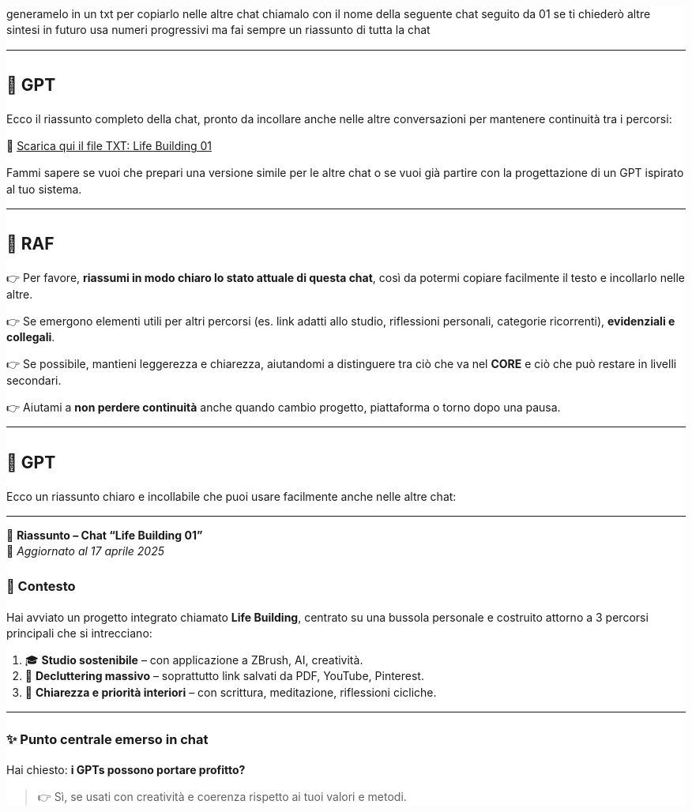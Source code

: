 generamelo in un txt per copiarlo nelle altre chat chiamalo con il nome della seguente chat seguito da 01 se ti chiederò altre sintesi in futuro usa numeri progressivi ma fai sempre un riassunto di tutta la chat

---

## 🤖 **GPT**

Ecco il riassunto completo della chat, pronto da incollare anche nelle altre conversazioni per mantenere continuità tra i percorsi:

📄 [Scarica qui il file TXT: Life Building 01](sandbox:/mnt/data/Life%20Building%2001.txt)

Fammi sapere se vuoi che prepari una versione simile per le altre chat o se vuoi già partire con la progettazione di un GPT ispirato al tuo sistema.

---

## 👤 **RAF**

👉 Per favore, **riassumi in modo chiaro lo stato attuale di questa chat**, così da potermi copiare facilmente il testo e incollarlo nelle altre.  

👉 Se emergono elementi utili per altri percorsi (es. link adatti allo studio, riflessioni personali, categorie ricorrenti), **evidenziali e collegali**.  

👉 Se possibile, mantieni leggerezza e chiarezza, aiutandomi a distinguere tra ciò che va nel **CORE** e ciò che può restare in livelli secondari.  

👉 Aiutami a **non perdere continuità** anche quando cambio progetto, piattaforma o torno dopo una pausa.

---

## 🤖 **GPT**

Ecco un riassunto chiaro e incollabile che puoi usare facilmente anche nelle altre chat:

---

📌 **Riassunto – Chat “Life Building 01”**  
📅 *Aggiornato al 17 aprile 2025*

### 🧭 Contesto
Hai avviato un progetto integrato chiamato **Life Building**, centrato su una bussola personale e costruito attorno a 3 percorsi principali che si intrecciano:

1. 🎓 **Studio sostenibile** – con applicazione a ZBrush, AI, creatività.  
2. 🧹 **Decluttering massivo** – soprattutto link salvati da PDF, YouTube, Pinterest.  
3. 🧠 **Chiarezza e priorità interiori** – con scrittura, meditazione, riflessioni cicliche.

---

### ✨ Punto centrale emerso in chat
Hai chiesto: **i GPTs possono portare profitto?**  
> 👉 Sì, se usati con creatività e coerenza rispetto ai tuoi valori e metodi.
